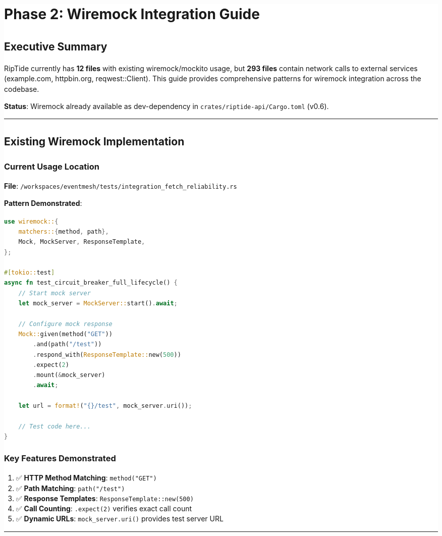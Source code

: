 # Phase 2: Wiremock Integration Guide

## Executive Summary

RipTide currently has **12 files** with existing wiremock/mockito usage, but **293 files** contain network calls to external services (example.com, httpbin.org, reqwest::Client). This guide provides comprehensive patterns for wiremock integration across the codebase.

**Status**: Wiremock already available as dev-dependency in `crates/riptide-api/Cargo.toml` (v0.6).

---

## Existing Wiremock Implementation

### Current Usage Location
**File**: `/workspaces/eventmesh/tests/integration_fetch_reliability.rs`

**Pattern Demonstrated**:
```rust
use wiremock::{
    matchers::{method, path},
    Mock, MockServer, ResponseTemplate,
};

#[tokio::test]
async fn test_circuit_breaker_full_lifecycle() {
    // Start mock server
    let mock_server = MockServer::start().await;

    // Configure mock response
    Mock::given(method("GET"))
        .and(path("/test"))
        .respond_with(ResponseTemplate::new(500))
        .expect(2)
        .mount(&mock_server)
        .await;

    let url = format!("{}/test", mock_server.uri());

    // Test code here...
}
```

### Key Features Demonstrated
1. ✅ **HTTP Method Matching**: `method("GET")`
2. ✅ **Path Matching**: `path("/test")`
3. ✅ **Response Templates**: `ResponseTemplate::new(500)`
4. ✅ **Call Counting**: `.expect(2)` verifies exact call count
5. ✅ **Dynamic URLs**: `mock_server.uri()` provides test server URL

---